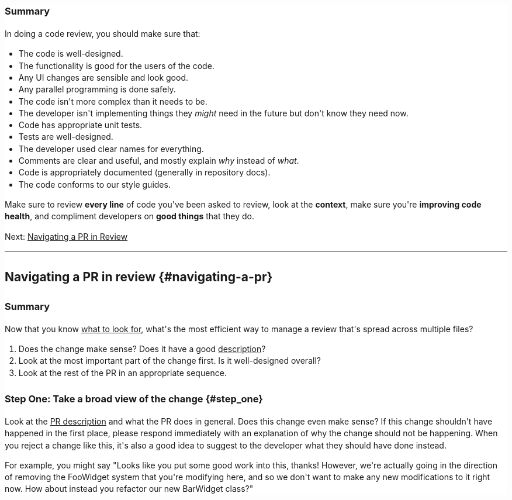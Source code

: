 ### Summary

In doing a code review, you should make sure that:

-   The code is well-designed.
-   The functionality is good for the users of the code.
-   Any UI changes are sensible and look good.
-   Any parallel programming is done safely.
-   The code isn't more complex than it needs to be.
-   The developer isn't implementing things they *might* need in the future but
    don't know they need now.
-   Code has appropriate unit tests.
-   Tests are well-designed.
-   The developer used clear names for everything.
-   Comments are clear and useful, and mostly explain *why* instead of *what*.
-   Code is appropriately documented (generally in repository docs).
-   The code conforms to our style guides.

Make sure to review **every line** of code you've been asked to review, look at
the **context**, make sure you're **improving code health**, and compliment
developers on **good things** that they do.

Next: [Navigating a PR in Review](#navigating-a-pr)

---

## Navigating a PR in review {#navigating-a-pr}



### Summary

Now that you know [what to look for](#what-to-look-for), what's the most efficient
way to manage a review that's spread across multiple files?

1.  Does the change make sense? Does it have a good
    [description](#pr-descriptions)?
2.  Look at the most important part of the change first. Is it well-designed
    overall?
3.  Look at the rest of the PR in an appropriate sequence.

### Step One: Take a broad view of the change {#step_one}

Look at the [PR description](#pr-descriptions) and what the PR
does in general. Does this change even make sense? If this change shouldn't have
happened in the first place, please respond immediately with an explanation of
why the change should not be happening. When you reject a change like this, it's
also a good idea to suggest to the developer what they should have done instead.

For example, you might say "Looks like you put some good work into this, thanks!
However, we're actually going in the direction of removing the FooWidget system
that you're modifying here, and so we don't want to make any new modifications
to it right now. How about instead you refactor our new BarWidget class?"
